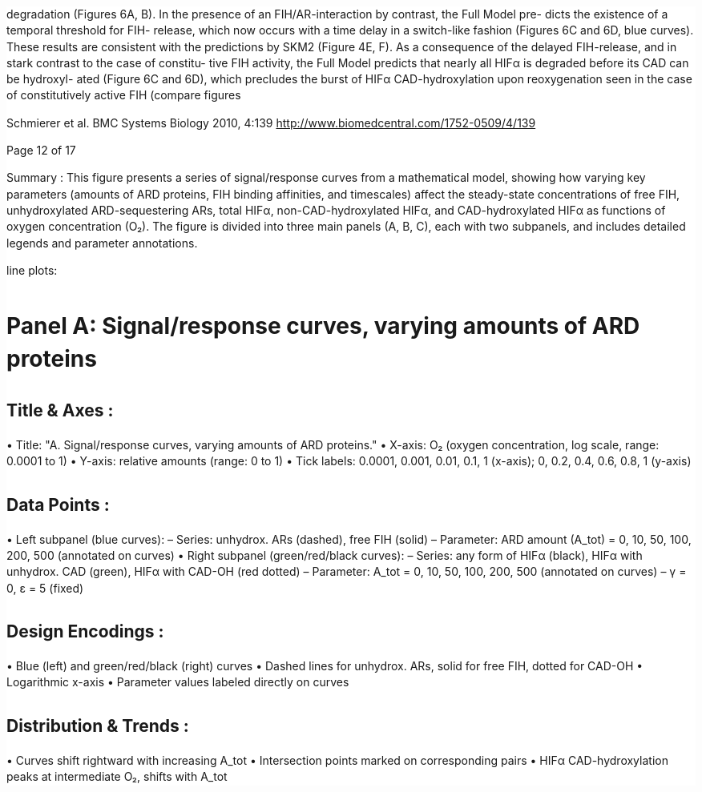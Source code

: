 degradation (Figures 6A, B). In the presence of an
FIH/AR-interaction by contrast, the Full Model pre-
dicts the existence of a temporal threshold for FIH-
release, which now occurs with a time delay in a
switch-like fashion (Figures 6C and 6D, blue curves).
These results are consistent with the predictions by
SKM2 (Figure 4E, F). As a consequence of the delayed
FIH-release, and in stark contrast to the case of constitu-
tive FIH activity, the Full Model predicts that nearly
all HIFα is degraded before its CAD can be hydroxyl-
ated (Figure 6C and 6D), which precludes the burst of
HIFα CAD-hydroxylation upon reoxygenation seen in
the case of constitutively active FIH (compare figures 

Schmierer et al. BMC Systems Biology 2010, 4:139
http://www.biomedcentral.com/1752-0509/4/139 

Page 12 of 17 

Summary : This figure presents a series of signal/response curves from a mathematical model, showing how varying key parameters (amounts of ARD proteins, FIH binding affinities, and timescales) affect the steady-state concentrations of free FIH, unhydroxylated ARD-sequestering ARs, total HIFα, non-CAD-hydroxylated HIFα, and CAD-hydroxylated HIFα as functions of oxygen concentration (O₂). The figure is divided into three main panels (A, B, C), each with two subpanels, and includes detailed legends and parameter annotations.

line plots:
# Panel A: Signal/response curves, varying amounts of ARD proteins
## Title & Axes :
  • Title: "A. Signal/response curves, varying amounts of ARD proteins."
  • X-axis: O₂ (oxygen concentration, log scale, range: 0.0001 to 1)
  • Y-axis: relative amounts (range: 0 to 1)
  • Tick labels: 0.0001, 0.001, 0.01, 0.1, 1 (x-axis); 0, 0.2, 0.4, 0.6, 0.8, 1 (y-axis)
## Data Points :
  • Left subpanel (blue curves): 
    – Series: unhydrox. ARs (dashed), free FIH (solid)
    – Parameter: ARD amount (A_tot) = 0, 10, 50, 100, 200, 500 (annotated on curves)
  • Right subpanel (green/red/black curves): 
    – Series: any form of HIFα (black), HIFα with unhydrox. CAD (green), HIFα with CAD-OH (red dotted)
    – Parameter: A_tot = 0, 10, 50, 100, 200, 500 (annotated on curves)
    – γ = 0, ε = 5 (fixed)
## Design Encodings :
  • Blue (left) and green/red/black (right) curves
  • Dashed lines for unhydrox. ARs, solid for free FIH, dotted for CAD-OH
  • Logarithmic x-axis
  • Parameter values labeled directly on curves
## Distribution & Trends :
  • Curves shift rightward with increasing A_tot
  • Intersection points marked on corresponding pairs
  • HIFα CAD-hydroxylation peaks at intermediate O₂, shifts with A_tot

